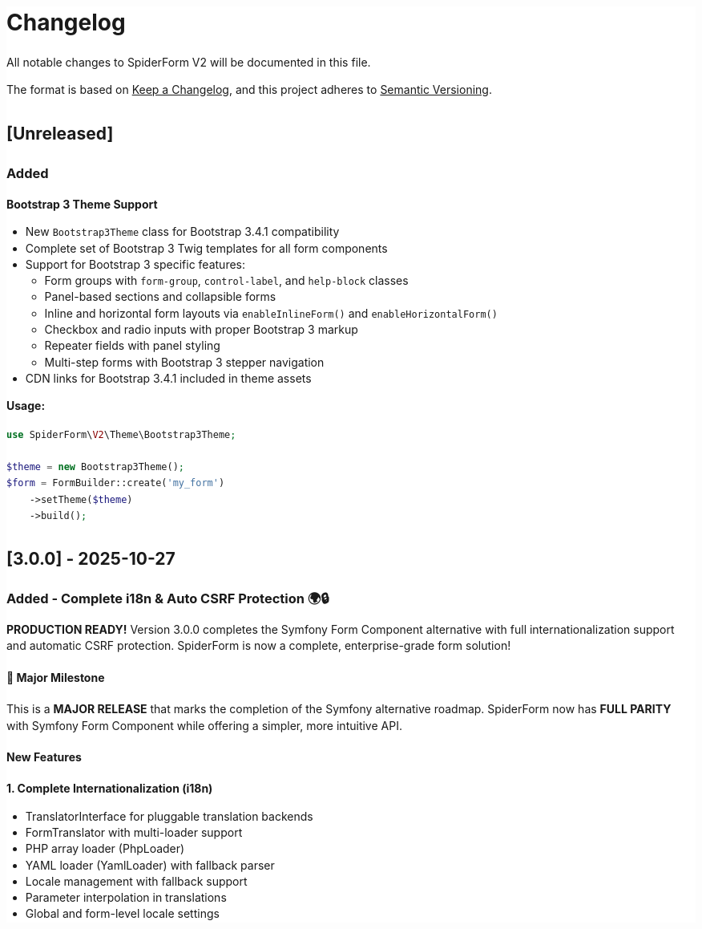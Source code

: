 # Changelog

All notable changes to SpiderForm V2 will be documented in this file.

The format is based on [Keep a Changelog](https://keepachangelog.com/en/1.0.0/),
and this project adheres to [Semantic Versioning](https://semver.org/spec/v2.0.0.html).

## [Unreleased]

### Added

**Bootstrap 3 Theme Support**
- New `Bootstrap3Theme` class for Bootstrap 3.4.1 compatibility
- Complete set of Bootstrap 3 Twig templates for all form components
- Support for Bootstrap 3 specific features:
  - Form groups with `form-group`, `control-label`, and `help-block` classes
  - Panel-based sections and collapsible forms
  - Inline and horizontal form layouts via `enableInlineForm()` and `enableHorizontalForm()`
  - Checkbox and radio inputs with proper Bootstrap 3 markup
  - Repeater fields with panel styling
  - Multi-step forms with Bootstrap 3 stepper navigation
- CDN links for Bootstrap 3.4.1 included in theme assets

**Usage:**
```php
use SpiderForm\V2\Theme\Bootstrap3Theme;

$theme = new Bootstrap3Theme();
$form = FormBuilder::create('my_form')
    ->setTheme($theme)
    ->build();
```

## [3.0.0] - 2025-10-27

### Added - Complete i18n & Auto CSRF Protection 🌍🔒

**PRODUCTION READY!** Version 3.0.0 completes the Symfony Form Component alternative with full internationalization support and automatic CSRF protection. SpiderForm is now a complete, enterprise-grade form solution!

#### 🎉 Major Milestone

This is a **MAJOR RELEASE** that marks the completion of the Symfony alternative roadmap. SpiderForm now has **FULL PARITY** with Symfony Form Component while offering a simpler, more intuitive API.

#### New Features

**1. Complete Internationalization (i18n)**
- TranslatorInterface for pluggable translation backends
- FormTranslator with multi-loader support
- PHP array loader (PhpLoader)
- YAML loader (YamlLoader) with fallback parser
- Locale management with fallback support
- Parameter interpolation in translations
- Global and form-level locale settings
